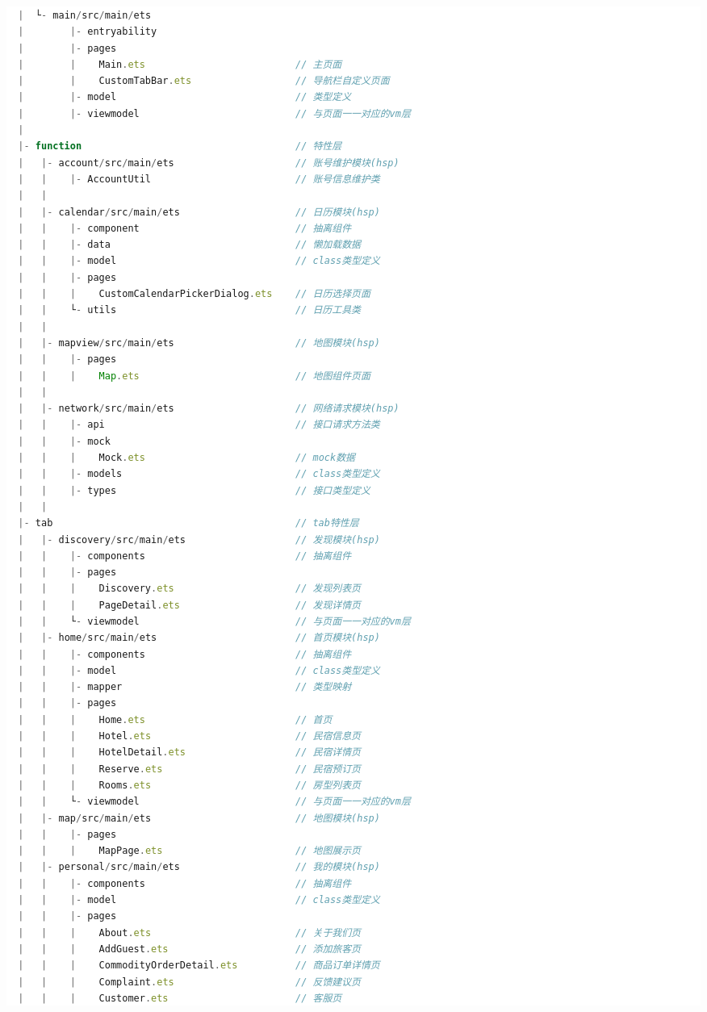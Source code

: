 ```ts
  |  └- main/src/main/ets                                                                             
  |        |- entryability                                                                                                                            
  |        |- pages                              
  |        |    Main.ets                          // 主页面
  |        |    CustomTabBar.ets                  // 导航栏自定义页面
  |        |- model                               // 类型定义
  |        |- viewmodel                           // 与页面一一对应的vm层          
  |                                           
  |- function                                     // 特性层
  |   |- account/src/main/ets                     // 账号维护模块(hsp)
  |   |    |- AccountUtil                         // 账号信息维护类                
  |   |    
  |   |- calendar/src/main/ets                    // 日历模块(hsp)
  |   |    |- component                           // 抽离组件   
  |   |    |- data                                // 懒加载数据 
  |   |    |- model                               // class类型定义     
  |   |    |- pages                              
  |   |    |    CustomCalendarPickerDialog.ets    // 日历选择页面
  |   |    └- utils                               // 日历工具类 
  |   | 
  |   |- mapview/src/main/ets                     // 地图模块(hsp)   
  |   |    |- pages                              
  |   |    |    Map.ets                           // 地图组件页面 
  |   |
  |   |- network/src/main/ets                     // 网络请求模块(hsp)
  |   |    |- api                                 // 接口请求方法类   
  |   |    |- mock                                 
  |   |    |    Mock.ets                          // mock数据
  |   |    |- models                              // class类型定义    
  |   |    |- types                               // 接口类型定义      
  |   |
  |- tab                                          // tab特性层
  |   |- discovery/src/main/ets                   // 发现模块(hsp)
  |   |    |- components                          // 抽离组件 
  |   |    |- pages                              
  |   |    |    Discovery.ets                     // 发现列表页
  |   |    |    PageDetail.ets                    // 发现详情页
  |   |    └- viewmodel                           // 与页面一一对应的vm层
  |   |- home/src/main/ets                        // 首页模块(hsp)
  |   |    |- components                          // 抽离组件 
  |   |    |- model                               // class类型定义 
  |   |    |- mapper                              // 类型映射
  |   |    |- pages                              
  |   |    |    Home.ets                          // 首页
  |   |    |    Hotel.ets                         // 民宿信息页
  |   |    |    HotelDetail.ets                   // 民宿详情页
  |   |    |    Reserve.ets                       // 民宿预订页
  |   |    |    Rooms.ets                         // 房型列表页
  |   |    └- viewmodel                           // 与页面一一对应的vm层   
  |   |- map/src/main/ets                         // 地图模块(hsp)
  |   |    |- pages                              
  |   |    |    MapPage.ets                       // 地图展示页
  |   |- personal/src/main/ets                    // 我的模块(hsp)
  |   |    |- components                          // 抽离组件 
  |   |    |- model                               // class类型定义 
  |   |    |- pages                              
  |   |    |    About.ets                         // 关于我们页
  |   |    |    AddGuest.ets                      // 添加旅客页
  |   |    |    CommodityOrderDetail.ets          // 商品订单详情页
  |   |    |    Complaint.ets                     // 反馈建议页
  |   |    |    Customer.ets                      // 客服页
```